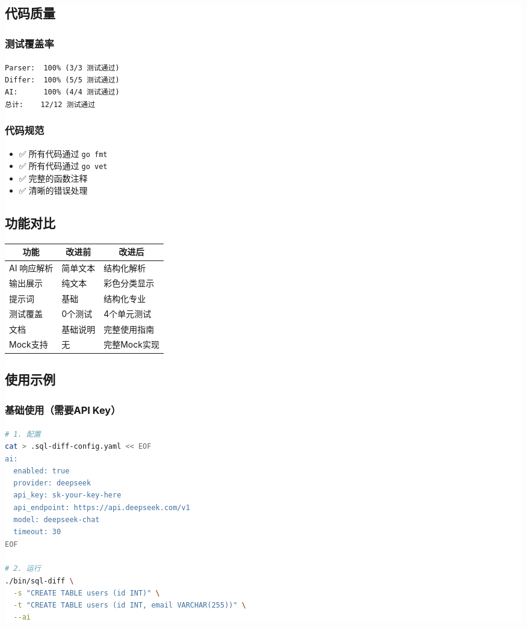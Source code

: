 ## 代码质量

### 测试覆盖率

```
Parser:  100% (3/3 测试通过)
Differ:  100% (5/5 测试通过)
AI:      100% (4/4 测试通过)
总计:    12/12 测试通过
```

### 代码规范

- ✅ 所有代码通过 `go fmt`
- ✅ 所有代码通过 `go vet`
- ✅ 完整的函数注释
- ✅ 清晰的错误处理

## 功能对比

| 功能 | 改进前 | 改进后 |
|------|--------|--------|
| AI 响应解析 | 简单文本 | 结构化解析 |
| 输出展示 | 纯文本 | 彩色分类显示 |
| 提示词 | 基础 | 结构化专业 |
| 测试覆盖 | 0个测试 | 4个单元测试 |
| 文档 | 基础说明 | 完整使用指南 |
| Mock支持 | 无 | 完整Mock实现 |

## 使用示例

### 基础使用（需要API Key）

```bash
# 1. 配置
cat > .sql-diff-config.yaml << EOF
ai:
  enabled: true
  provider: deepseek
  api_key: sk-your-key-here
  api_endpoint: https://api.deepseek.com/v1
  model: deepseek-chat
  timeout: 30
EOF

# 2. 运行
./bin/sql-diff \
  -s "CREATE TABLE users (id INT)" \
  -t "CREATE TABLE users (id INT, email VARCHAR(255))" \
  --ai
```
